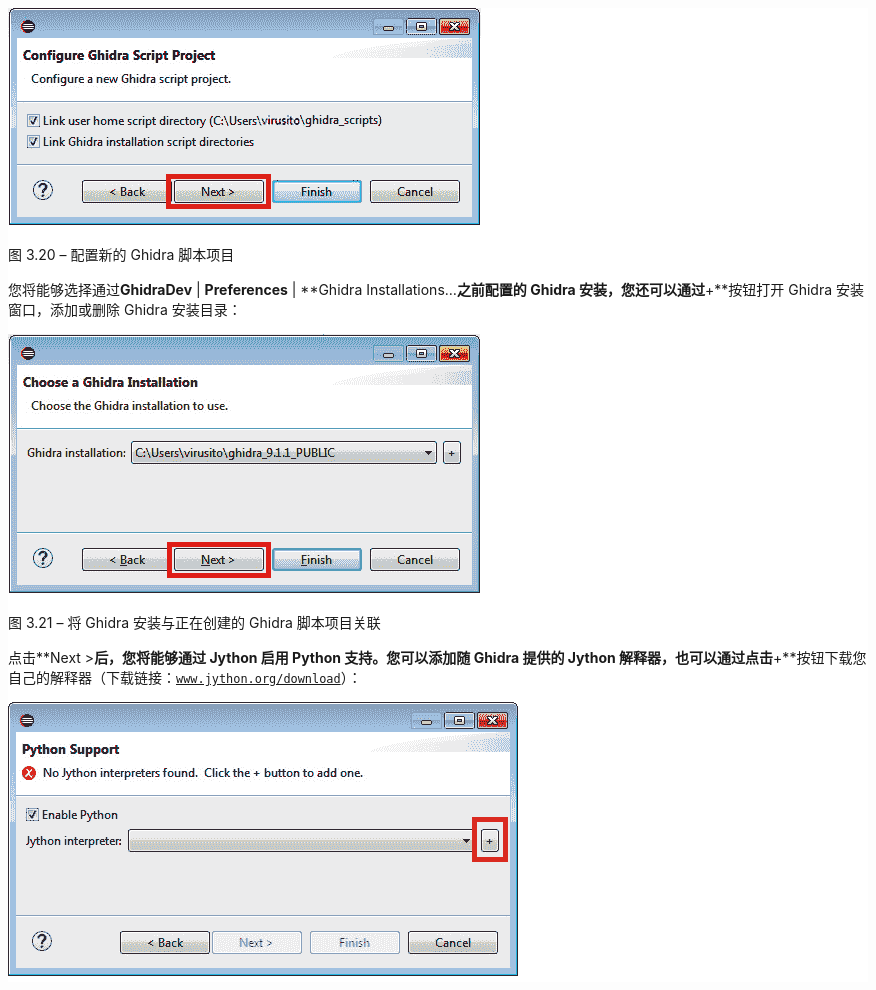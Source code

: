 ![图 3.20 – 配置新的 Ghidra 脚本项目](img/B16207_03_020.jpg)

图 3.20 – 配置新的 Ghidra 脚本项目

您将能够选择通过**GhidraDev** | **Preferences** | **Ghidra Installations…**之前配置的 Ghidra 安装，您还可以通过**+**按钮打开 Ghidra 安装窗口，添加或删除 Ghidra 安装目录：

![图 3.21 – 将 Ghidra 安装与正在创建的 Ghidra 脚本项目关联](img/B16207_03_021.jpg)

图 3.21 – 将 Ghidra 安装与正在创建的 Ghidra 脚本项目关联

点击**Next >**后，您将能够通过 Jython 启用 Python 支持。您可以添加随 Ghidra 提供的 Jython 解释器，也可以通过点击**+**按钮下载您自己的解释器（下载链接：[`www.jython.org/download`](https://www.jython.org/download)）：

![图 3.22 – 通过 Jython 将 Python 支持添加到 Ghidra 脚本项目](img/B16207_03_022.jpg)
